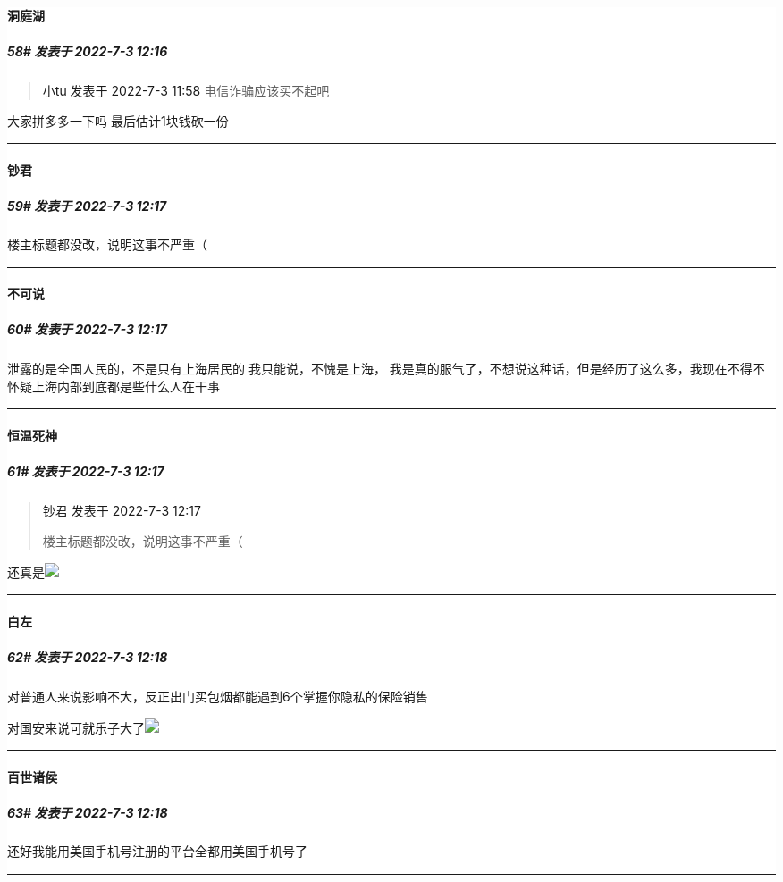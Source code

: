 ####  洞庭湖  
##### 58#       发表于 2022-7-3 12:16

<blockquote><a href="httphttps://bbs.saraba1st.com/2b/forum.php?mod=redirect&amp;goto=findpost&amp;pid=56504961&amp;ptid=2079143" target="_blank">小tu 发表于 2022-7-3 11:58</a>
电信诈骗应该买不起吧</blockquote>
大家拼多多一下吗 最后估计1块钱砍一份

*****

####  钞君  
##### 59#       发表于 2022-7-3 12:17

楼主标题都没改，说明这事不严重（

*****

####  不可说  
##### 60#       发表于 2022-7-3 12:17

泄露的是全国人民的，不是只有上海居民的
我只能说，不愧是上海，
我是真的服气了，不想说这种话，但是经历了这么多，我现在不得不怀疑上海内部到底都是些什么人在干事



*****

####  恒温死神  
##### 61#       发表于 2022-7-3 12:17

<blockquote><a href="httphttps://bbs.saraba1st.com/2b/forum.php?mod=redirect&amp;goto=findpost&amp;pid=56505230&amp;ptid=2079143" target="_blank">钞君 发表于 2022-7-3 12:17</a>

楼主标题都没改，说明这事不严重（</blockquote>
还真是<img src="https://static.saraba1st.com/image/smiley/face2017/067.png" referrerpolicy="no-referrer">

*****

####  白左  
##### 62#       发表于 2022-7-3 12:18

对普通人来说影响不大，反正出门买包烟都能遇到6个掌握你隐私的保险销售

对国安来说可就乐子大了<img src="https://static.saraba1st.com/image/smiley/face2017/067.png" referrerpolicy="no-referrer">

*****

####  百世诸侯  
##### 63#       发表于 2022-7-3 12:18

还好我能用美国手机号注册的平台全都用美国手机号了

*****
